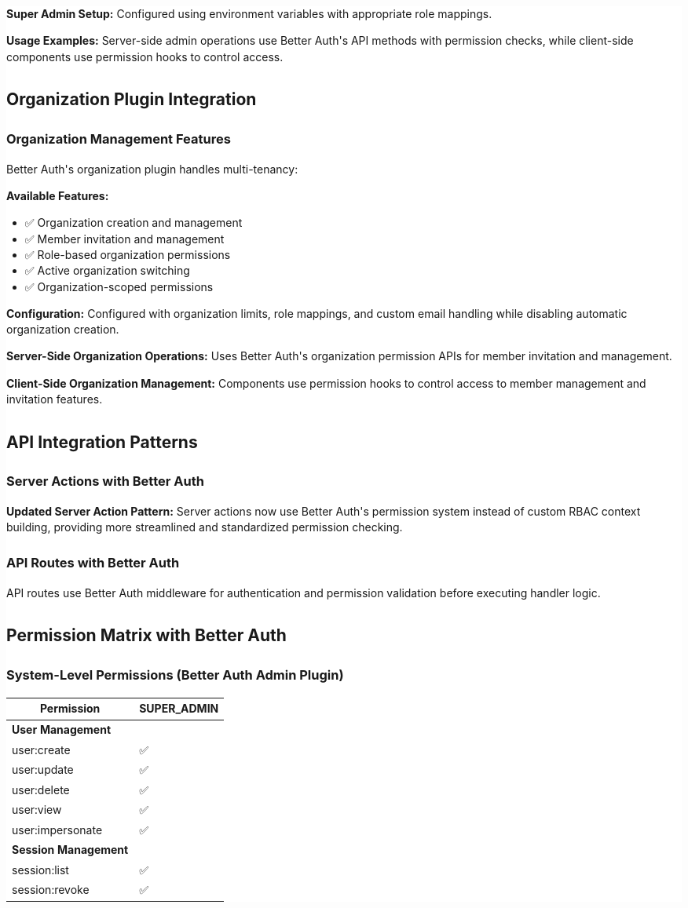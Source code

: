 **Super Admin Setup:**
Configured using environment variables with appropriate role mappings.

**Usage Examples:**
Server-side admin operations use Better Auth's API methods with permission checks, while client-side components use permission hooks to control access.

## Organization Plugin Integration

### Organization Management Features

Better Auth's organization plugin handles multi-tenancy:

**Available Features:**

- ✅ Organization creation and management
- ✅ Member invitation and management
- ✅ Role-based organization permissions
- ✅ Active organization switching
- ✅ Organization-scoped permissions

**Configuration:**
Configured with organization limits, role mappings, and custom email handling while disabling automatic organization creation.

**Server-Side Organization Operations:**
Uses Better Auth's organization permission APIs for member invitation and management.

**Client-Side Organization Management:**
Components use permission hooks to control access to member management and invitation features.

## API Integration Patterns

### Server Actions with Better Auth

**Updated Server Action Pattern:**
Server actions now use Better Auth's permission system instead of custom RBAC context building, providing more streamlined and standardized permission checking.

### API Routes with Better Auth

API routes use Better Auth middleware for authentication and permission validation before executing handler logic.

## Permission Matrix with Better Auth

### System-Level Permissions (Better Auth Admin Plugin)

| Permission             | SUPER_ADMIN |
| ---------------------- | ----------- |
| **User Management**    |
| user:create            | ✅          |
| user:update            | ✅          |
| user:delete            | ✅          |
| user:view              | ✅          |
| user:impersonate       | ✅          |
| **Session Management** |
| session:list           | ✅          |
| session:revoke         | ✅          |